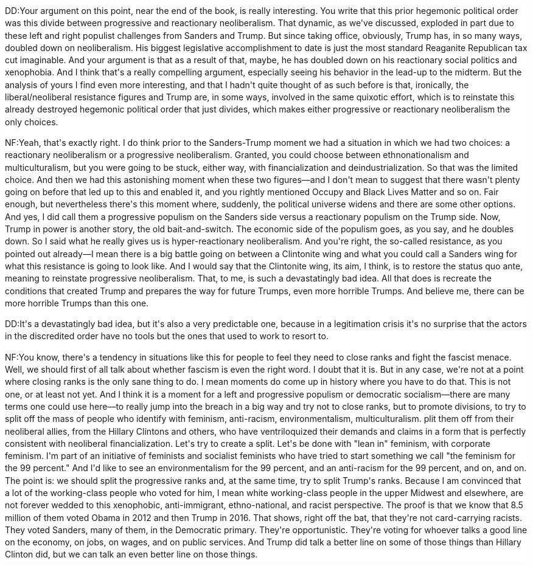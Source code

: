 
DD:Your argument on this point, near the end of the book, is really interesting. You write that this prior hegemonic political order was this divide between progressive and reactionary neoliberalism. That dynamic, as we've discussed, exploded in part due to these left and right populist challenges from Sanders and Trump. But since taking office, obviously, Trump has, in so many ways, doubled down on neoliberalism. His biggest legislative accomplishment to date is just the most standard Reaganite Republican tax cut imaginable. And your argument is that as a result of that, maybe, he has doubled down on his reactionary social politics and xenophobia. And I think that's a really compelling argument, especially seeing his behavior in the lead-up to the midterm. But the analysis of yours I find even more interesting, and that I hadn't quite thought of as such before is that, ironically, the liberal/neoliberal resistance figures and Trump are, in some ways, involved in the same quixotic effort, which is to reinstate this already destroyed hegemonic political order that just divides, which makes either progressive or reactionary neoliberalism the only choices. 


NF:Yeah, that's exactly right. I do think prior to the Sanders-Trump moment we had a situation in which we had two choices: a reactionary neoliberalism or a progressive neoliberalism. Granted, you could choose between ethnonationalism and multiculturalism, but you were going to be stuck, either way, with financialization and deindustrialization. So that was the limited choice. And then we had this astonishing moment when these two figures––and I don't mean to suggest that there wasn't plenty going on before that led up to this and enabled it, and you rightly mentioned Occupy and Black Lives Matter and so on. Fair enough, but nevertheless there's this moment where, suddenly, the political universe widens and there are some other options. And yes, I did call them a progressive populism on the Sanders side versus a reactionary populism on the Trump side. Now, Trump in power is another story, the old bait-and-switch. The economic side of the populism goes, as you say, and he doubles down. So I said what he really gives us is hyper-reactionary neoliberalism. And you're right, the so-called resistance, as you pointed out already––I mean there is a big battle going on between a Clintonite wing and what you could call a Sanders wing for what this resistance is going to look like. And I would say that the Clintonite wing, its aim, I think, is to restore the status quo ante, meaning to reinstate progressive neoliberalism. That, to me, is such a devastatingly bad idea. All that does is recreate the conditions that created Trump and prepares the way for future Trumps, even more horrible Trumps. And believe me, there can be more horrible Trumps than this one. 


DD:It's a devastatingly bad idea, but it's also a very predictable one, because in a legitimation crisis it's no surprise that the actors in the discredited order have no tools but the ones that used to work to resort to. 


NF:You know, there's a tendency in situations like this for people to feel they need to close ranks and fight the fascist menace. Well, we should first of all talk about whether fascism is even the right word. I doubt that it is. But in any case, we're not at a point where closing ranks is the only sane thing to do. I mean moments do come up in history where you have to do that. This is not one, or at least not yet. And I think it is a moment for a left and progressive populism or democratic socialism––there are many terms one could use here––to really jump into the breach in a big way and try not to close ranks, but to promote divisions, to try to split off the mass of people who identify with feminism, anti-racism, environmentalism, multiculturalism. plit them off from their neoliberal allies, from the Hillary Clintons and others, who have ventriloquized their demands and claims in a form that is perfectly consistent with neoliberal financialization. Let's try to create a split. Let's be done with "lean in" feminism, with corporate feminism. I'm part of an initiative of feminists and socialist feminists who have tried to start something we call "the feminism for the 99 percent." And I'd like to see an environmentalism for the 99 percent, and an anti-racism for the 99 percent, and on, and on. The point is: we should split the progressive ranks and, at the same time, try to split Trump's ranks. Because I am convinced that a lot of the working-class people who voted for him, I mean white working-class people in the upper Midwest and elsewhere, are not forever wedded to this xenophobic, anti-immigrant, ethno-national, and racist perspective. The proof is that we know that 8.5 million of them voted Obama in 2012 and then Trump in 2016. That shows, right off the bat, that they're not card-carrying racists. They voted Sanders, many of them, in the Democratic primary. They're opportunistic. They're voting for whoever talks a good line on the economy, on jobs, on wages, and on public services. And Trump did talk a better line on some of those things than Hillary Clinton did, but we can talk an even better line on those things. 
